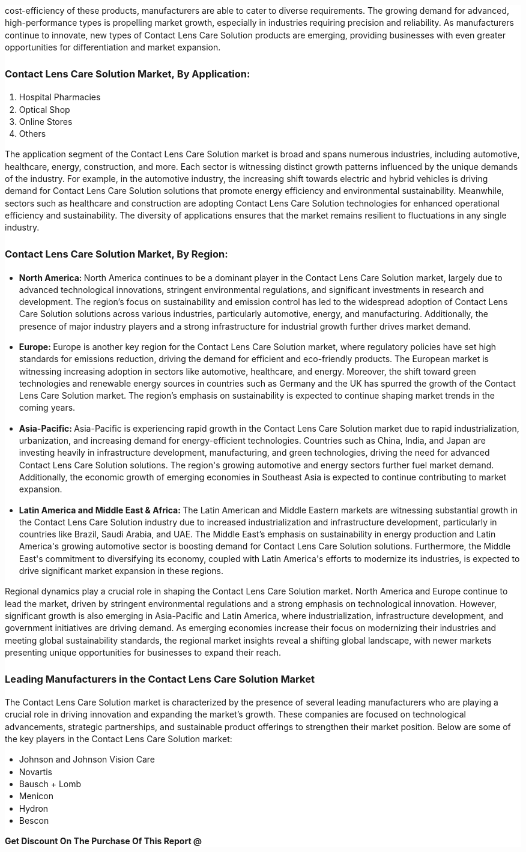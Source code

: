cost-efficiency of these products, manufacturers are able to cater to diverse requirements. The growing demand for advanced, high-performance types is propelling market growth, especially in industries requiring precision and reliability. As manufacturers continue to innovate, new types of Contact Lens Care Solution products are emerging, providing businesses with even greater opportunities for differentiation and market expansion.</p><h3>Contact Lens Care Solution Market,&nbsp;By Application:</h3><ol><li>Hospital Pharmacies<li> Optical Shop<li> Online Stores<li> Others</li></ol><p>The application segment of the Contact Lens Care Solution market is broad and spans numerous industries, including automotive, healthcare, energy, construction, and more. Each sector is witnessing distinct growth patterns influenced by the unique demands of the industry. For example, in the automotive industry, the increasing shift towards electric and hybrid vehicles is driving demand for Contact Lens Care Solution solutions that promote energy efficiency and environmental sustainability. Meanwhile, sectors such as healthcare and construction are adopting Contact Lens Care Solution technologies for enhanced operational efficiency and sustainability. The diversity of applications ensures that the market remains resilient to fluctuations in any single industry.</p><h3>Contact Lens Care Solution Market, By Region:</h3><ul><li><p><strong>North America:&nbsp;</strong>North America continues to be a dominant player in the Contact Lens Care Solution market, largely due to advanced technological innovations, stringent environmental regulations, and significant investments in research and development. The region&rsquo;s focus on sustainability and emission control has led to the widespread adoption of Contact Lens Care Solution solutions across various industries, particularly automotive, energy, and manufacturing. Additionally, the presence of major industry players and a strong infrastructure for industrial growth further drives market demand.</p></li><li><p><strong><strong>Europe:&nbsp;</strong></strong>Europe is another key region for the Contact Lens Care Solution market, where regulatory policies have set high standards for emissions reduction, driving the demand for efficient and eco-friendly products. The European market is witnessing increasing adoption in sectors like automotive, healthcare, and energy. Moreover, the shift toward green technologies and renewable energy sources in countries such as Germany and the UK has spurred the growth of the Contact Lens Care Solution market. The region&rsquo;s emphasis on sustainability is expected to continue shaping market trends in the coming years.</p></li><li><p><strong><strong>Asia-Pacific:&nbsp;</strong></strong>Asia-Pacific is experiencing rapid growth in the Contact Lens Care Solution market due to rapid industrialization, urbanization, and increasing demand for energy-efficient technologies. Countries such as China, India, and Japan are investing heavily in infrastructure development, manufacturing, and green technologies, driving the need for advanced Contact Lens Care Solution solutions. The region's growing automotive and energy sectors further fuel market demand. Additionally, the economic growth of emerging economies in Southeast Asia is expected to continue contributing to market expansion.</p></li><li><p><strong><strong>Latin America and Middle East &amp; Africa:&nbsp;</strong></strong>The Latin American and Middle Eastern markets are witnessing substantial growth in the Contact Lens Care Solution industry due to increased industrialization and infrastructure development, particularly in countries like Brazil, Saudi Arabia, and UAE. The Middle East&rsquo;s emphasis on sustainability in energy production and Latin America's growing automotive sector is boosting demand for Contact Lens Care Solution solutions. Furthermore, the Middle East's commitment to diversifying its economy, coupled with Latin America's efforts to modernize its industries, is expected to drive significant market expansion in these regions.</p></li></ul><p>Regional dynamics play a crucial role in shaping the Contact Lens Care Solution market. North America and Europe continue to lead the market, driven by stringent environmental regulations and a strong emphasis on technological innovation. However, significant growth is also emerging in Asia-Pacific and Latin America, where industrialization, infrastructure development, and government initiatives are driving demand. As emerging economies increase their focus on modernizing their industries and meeting global sustainability standards, the regional market insights reveal a shifting global landscape, with newer markets presenting unique opportunities for businesses to expand their reach.</p><h3><strong>Leading Manufacturers in the Contact Lens Care Solution Market</strong></h3><p>The Contact Lens Care Solution market is characterized by the presence of several leading manufacturers who are playing a crucial role in driving innovation and expanding the market&rsquo;s growth. These companies are focused on technological advancements, strategic partnerships, and sustainable product offerings to strengthen their market position. Below are some of the key players in the Contact Lens Care Solution market:</p></div><div class="article-main__content" data-test-id="publishing-text-block"><ul><li><span class="">Johnson and Johnson Vision Care<li> Novartis<li> Bausch + Lomb<li> Menicon<li> Hydron<li> Bescon</span></li></ul></div><div class="article-main__content" data-test-id="publishing-text-block"><p><span class="font-[700]"><strong>Get Discount On The Purchase Of This Report @</strong>